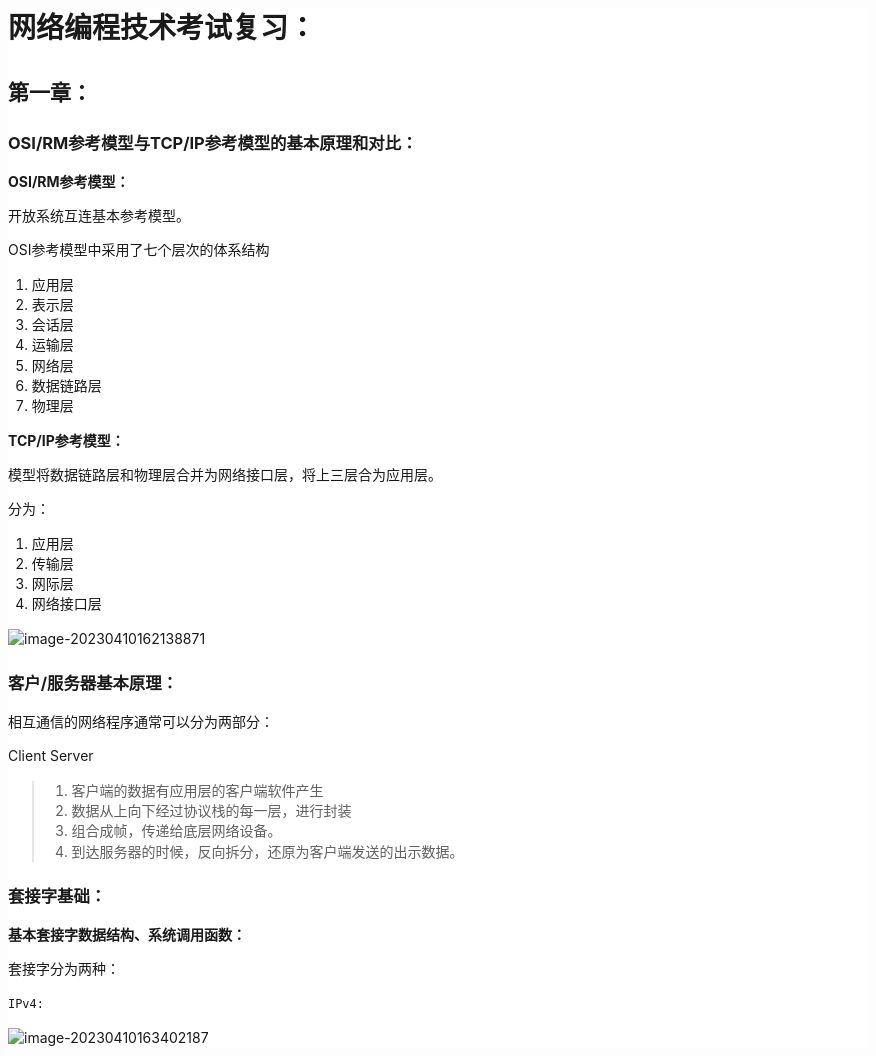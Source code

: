 # 网络编程技术考试复习：

## 第一章：

### OSI/RM参考模型与TCP/IP参考模型的基本原理和对比：

**OSI/RM参考模型：**

开放系统互连基本参考模型。

OSI参考模型中采用了七个层次的体系结构

1. 应用层
2. 表示层
3. 会话层
4. 运输层
5. 网络层
6. 数据链路层
7. 物理层

**TCP/IP参考模型：**

模型将数据链路层和物理层合并为网络接口层，将上三层合为应用层。

分为：

1. 应用层
2. 传输层
3. 网际层
4. 网络接口层

![image-20230410162138871](C:\Users\Ho1L0w_By\AppData\Roaming\Typora\typora-user-images\image-20230410162138871.png)

### 客户/服务器基本原理：

相互通信的网络程序通常可以分为两部分：

Client
Server

> 1. 客户端的数据有应用层的客户端软件产生
> 2. 数据从上向下经过协议栈的每一层，进行封装
> 3. 组合成帧，传递给底层网络设备。
> 4. 到达服务器的时候，反向拆分，还原为客户端发送的出示数据。

### 套接字基础：

**基本套接字数据结构、系统调用函数：**

套接字分为两种：

`IPv4:`

![image-20230410163402187](C:\Users\Ho1L0w_By\AppData\Roaming\Typora\typora-user-images\image-20230410163402187.png)
